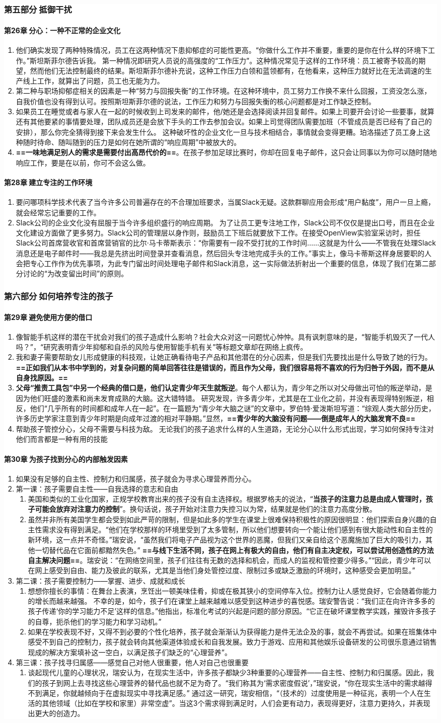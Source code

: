 ### 第五部分 抵御干扰

#### 第26章 分心：一种不正常的企业文化

1. 他们确实发现了两种特殊情况，员工在这两种情况下患抑郁症的可能性更高。“你做什么工作并不重要，重要的是你在什么样的环境下工作。”斯坦斯菲尔德告诉我。 第一种情况即研究人员说的高强度的“工作压力”。这种情况常见于这样的工作环境：员工被寄予较高的期望，然而他们无法控制最终的结果。斯坦斯菲尔德补充说，这种工作压力白领和蓝领都有，在他看来，这种压力就好比在无法调速的生产线上工作，就算出了问题，员工也无能为力。
2. 第二种与职场抑郁症相关的因素是一种“努力与回报失衡”的工作环境。在这种环境中，员工努力工作换不来什么回报，工资没怎么涨，自我价值也没有得到认可。按照斯坦斯菲尔德的说法，工作压力和努力与回报失衡的核心问题都是对工作缺乏控制。
3. 如果员工在睡觉或者与家人在一起的时候收到上司发来的邮件，他/她还是会选择阅读并回复邮件。如果上司要开会讨论一些要事，就算还有其他要紧的事情要处理，团队成员还是会放下手头的工作去参加会议。如果上司觉得团队需要加班（不管成员是否已经有了自己的安排），那么你完全猜得到接下来会发生什么。 这种破坏性的企业文化一旦与技术相结合，事情就会变得更糟。珀洛描述了员工身上这种随时待命、随叫随到的压力是如何在她所谓的“响应周期”中被放大的。
4. **==一味地满足别人的需求是需要付出高昂代价的==**。在孩子参加足球比赛时，你却在回复电子邮件，这只会让同事以为你可以随时随地响应工作，要是在以前，你可不会这么做。

#### 第28章 建立专注的工作环境

1. 要问哪项科学技术代表了当今许多公司普遍存在的不合理加班要求，当属Slack无疑。这款群聊应用会形成“用户黏度”，用户一旦上瘾，就会经常忘记重要的工作。
2. Slack公司的企业文化没有屈服于当今许多组织盛行的响应周期。 为了让员工更专注地工作，Slack公司不仅仅是提出口号，而且在企业文化建设方面做了更多努力。Slack公司的管理层以身作则，鼓励员工下班后就要放下工作。在接受OpenView实验室采访时，担任Slack公司首席营收官和首席营销官的比尔·马卡蒂斯表示：“你需要有一段不受打扰的工作时间……这就是为什么——不管我在处理Slack消息还是电子邮件时——我总是先挤出时间登录并查看消息，然后回头专注地完成手头的工作。”事实上，像马卡蒂斯这样身居要职的人会把专心工作作为优先事项，为此专门留出时间处理电子邮件和Slack消息，这一实际做法折射出一个重要的信息，体现了我们在第二部分讨论的“为改变留出时间”的原则。

### 第六部分 如何培养专注的孩子

#### 第29章 避免使用方便的借口

1. 像智能手机这样的潜在干扰会对我们的孩子造成什么影响？社会大众对这一问题忧心忡忡。具有讽刺意味的是，“智能手机毁灭了一代人吗？”，“研究表明青少年抑郁和自杀的风险与使用智能手机有关”等标题文章却在网络上疯传。
2. 我和妻子需要帮助女儿形成健康的科技观，让她正确看待电子产品和其他潜在的分心因素，但是我们先要找出是什么导致了她的行为。**==正如我们从本书中学到的，对复杂问题的简单回答往往是错误的，而且作为父母，我们很容易将不喜欢的行为归咎于外因，而不是从自身找原因。==**
3. **父母“推责工具包”中另一个经典的借口是，他们认定青少年天生就叛逆**。每个人都认为，青少年之所以对父母做出可怕的叛逆举动，是因为他们旺盛的激素和尚未发育成熟的大脑。这大错特错。 研究发现，许多青少年，尤其是在工业化之前，并没有表现得特别叛逆，相反，他们“几乎所有的时间都和成年人在一起”。在一篇题为“青少年大脑之谜”的文章中，罗伯特·爱泼斯坦写道：“综观人类大部分历史，许多历史学家注意到青少年时期是向成年过渡的相对平静期。”显然，**==青少年的大脑没有问题——倒是成年人的大脑发育不良==**
4. 帮助孩子管控分心，父母不需要与科技为敌。 无论我们的孩子追求什么样的人生道路，无论分心以什么形式出现，学习如何保持专注对他们而言都是一种有用的技能

#### 第30章 为孩子找到分心的内部触发因素

1. 如果没有足够的自主性、控制力和归属感，孩子就会为寻求心理营养而分心。
2. 第一课：孩子需要自主性——自我选择的意志和自由
    1. 美国和类似的工业化国家，正规学校教育出来的孩子没有自主选择权。根据罗格夫的说法，“**当孩子的注意力总是由成人管理时，孩子可能会放弃对注意力的控制**”。换句话说，孩子开始对注意力失控习以为常，结果就是他们的注意力高度分散。
    2. 虽然并非所有美国学生都会受到如此严苛的限制，但是如此多的学生在课堂上很难保持积极性的原因很明显：他们探索自身兴趣的自主性需求没有得到满足。“他们在学校那样的环境里受到了太多管制，所以他们想要转向一个能让他们感到有很大能动性和自主性的新环境，这一点并不奇怪。”瑞安说，“虽然我们将电子产品视为这个世界的恶魔，但我们又亲自给这个恶魔施加了巨大的吸引力，其他一切替代品在它面前都黯然失色。” **==与线下生活不同，孩子在网上有极大的自由，他们有自主决定权，可以尝试用创造性的方法自主解决问题==**。瑞安说：“在网络空间里，孩子们往往有无数的选择和机会，而成人的监视和管控要少得多。”“因此，青少年可以在网上感受到自由、能力及彼此的联系，尤其是当他们身处管控过度、限制过多或缺乏激励的环境时，这种感受会更加明显。”
3. 第二课：孩子需要控制力——掌握、进步、成就和成长
    1. 想想你擅长的事情：在舞台上表演，烹饪出一顿美味佳肴，抑或在极其狭小的空间停车入位。控制力让人感觉良好，它会随着你能力的增长而越来越强。 不幸的是，如今，孩子们在课堂上越来越难以感受到这种进步的喜悦感。瑞安警告说：“我们正在向许许多多的孩子传递‘你的学习能力不足’这样的信息。”他指出，标准化考试的兴起是问题的部分原因。“它正在破坏课堂教学实践，摧毁许多孩子的自尊，扼杀他们的学习能力和学习动机。”
    2. 如果在学校表现不好，又得不到必要的个性化培养，孩子就会渐渐认为获得能力是件无法企及的事，就会不再尝试。如果在班集体中感受不到自己的控制力，孩子就会转向其他渠道体验成长和自我发展。致力于游戏、应用和其他娱乐设备研发的公司很乐意通过销售现成的解决方案填补这一空白，以满足孩子们缺乏的“心理营养”。
4. 第三课：孩子找寻归属感——感觉自己对他人很重要，他人对自己也很重要
    1. 谈起现代儿童的心理状况，瑞安认为，在现实生活中，许多孩子都缺少3种重要的心理营养——自主性、控制力和归属感。因此，我们的孩子到网上去寻找这些心理营养的替代品也就不足为奇了。“我们称其为‘需求密度假说’，”瑞安说，“你在现实生活中的需求越得不到满足，你就越倾向于在虚拟现实中寻找满足感。” 通过这一研究，瑞安相信，“（技术的）过度使用是一种征兆，表明一个人在生活的其他领域（比如在学校和家里）非常空虚”。当这3个需求得到满足时，人们会更有动力，表现得更好，注意力更持久，并表现出更大的创造力。
